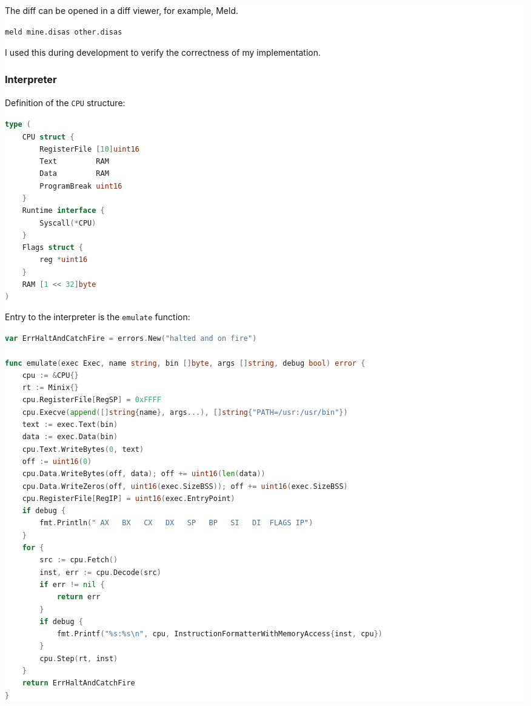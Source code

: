 The diff can be opened in a diff viewer, for example, Meld.

```sh
meld mine.disas other.disas
```

I used this during development to verify the correctness of my implementation.

### Interpreter

Definition of the `CPU` structure:

```go
type (
	CPU struct {
		RegisterFile [10]uint16
		Text         RAM
		Data         RAM
		ProgramBreak uint16
	}
	Runtime interface {
		Syscall(*CPU)
	}
	Flags struct {
		reg *uint16
	}
	RAM [1 << 32]byte
)
```

Entry to the interpreter is the `emulate` function:

```go
var ErrHaltAndCatchFire = errors.New("halted and on fire")

func emulate(exec Exec, name string, bin []byte, args []string, debug bool) error {
	cpu := &CPU{}
	rt := Minix{}
	cpu.RegisterFile[RegSP] = 0xFFFF
	cpu.Execve(append([]string{name}, args...), []string{"PATH=/usr:/usr/bin"})
	text := exec.Text(bin)
	data := exec.Data(bin)
	cpu.Text.WriteBytes(0, text)
	off := uint16(0)
	cpu.Data.WriteBytes(off, data); off += uint16(len(data))
	cpu.Data.WriteZeros(off, uint16(exec.SizeBSS)); off += uint16(exec.SizeBSS)
	cpu.RegisterFile[RegIP] = uint16(exec.EntryPoint)
	if debug {
		fmt.Println(" AX   BX   CX   DX   SP   BP   SI   DI  FLAGS IP")
	}
	for {
		src := cpu.Fetch()
		inst, err := cpu.Decode(src)
		if err != nil {
			return err
		}
		if debug {
			fmt.Printf("%s:%s\n", cpu, InstructionFormatterWithMemoryAccess{inst, cpu})
		}
		cpu.Step(rt, inst)
	}
	return ErrHaltAndCatchFire
}
```
